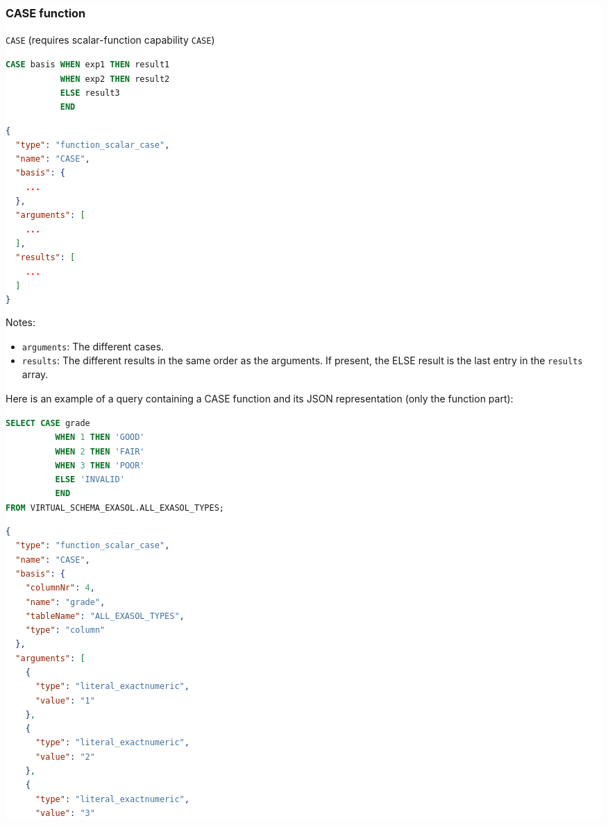  ### CASE function

`CASE` (requires scalar-function capability `CASE`)

```sql
CASE basis WHEN exp1 THEN result1
           WHEN exp2 THEN result2
           ELSE result3
           END
```

```json
{
  "type": "function_scalar_case",
  "name": "CASE",
  "basis": {
    ...
  },
  "arguments": [
    ...
  ],
  "results": [
    ...
  ]
}
```

Notes:
* `arguments`: The different cases.
* `results`: The different results in the same order as the arguments. If present, the ELSE result is the last entry in the `results` array.

Here is an example of a query containing a CASE function and its JSON representation (only the function part): 

```sql
SELECT CASE grade
          WHEN 1 THEN 'GOOD'
          WHEN 2 THEN 'FAIR' 
          WHEN 3 THEN 'POOR'
          ELSE 'INVALID'
          END
FROM VIRTUAL_SCHEMA_EXASOL.ALL_EXASOL_TYPES;
```

```json
{
  "type": "function_scalar_case",
  "name": "CASE",
  "basis": {
    "columnNr": 4,
    "name": "grade",
    "tableName": "ALL_EXASOL_TYPES",
    "type": "column"
  },
  "arguments": [
    {
      "type": "literal_exactnumeric",
      "value": "1"
    },
    {
      "type": "literal_exactnumeric",
      "value": "2"
    },
    {
      "type": "literal_exactnumeric",
      "value": "3"
```